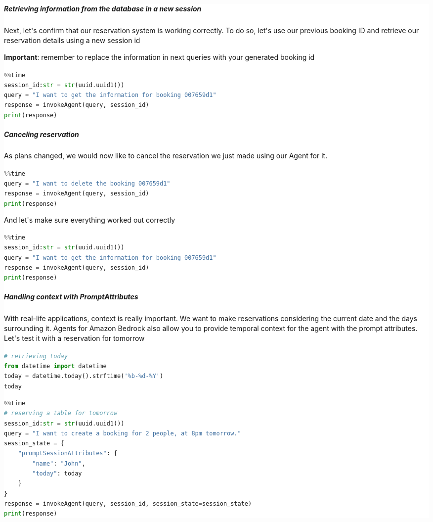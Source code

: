<h5> Retrieving information from the database in a new session </h5>

Next, let's confirm that our reservation system is working correctly. To do so, let's use our previous booking ID and retrieve our reservation details using a new session id


**Important**: remember to replace the information in next queries with your generated booking id


```python
%%time
session_id:str = str(uuid.uuid1())
query = "I want to get the information for booking 007659d1"
response = invokeAgent(query, session_id)
print(response)
```

<h5> Canceling reservation </h5>

As plans changed, we would now like to cancel the reservation we just made using our Agent for it.


```python
%%time
query = "I want to delete the booking 007659d1"
response = invokeAgent(query, session_id)
print(response)
```

And let's make sure everything worked out correctly


```python
%%time
session_id:str = str(uuid.uuid1())
query = "I want to get the information for booking 007659d1"
response = invokeAgent(query, session_id)
print(response)
```

<h5> Handling context with PromptAttributes </h5>

With real-life applications, context is really important. We want to make reservations considering the current date and the days surrounding it. Agents for Amazon Bedrock also allow you to provide temporal context for the agent with the prompt attributes. Let's test it with a reservation for tomorrow


```python
# retrieving today
from datetime import datetime
today = datetime.today().strftime('%b-%d-%Y')
today
```


```python
%%time
# reserving a table for tomorrow
session_id:str = str(uuid.uuid1())
query = "I want to create a booking for 2 people, at 8pm tomorrow."
session_state = {
    "promptSessionAttributes": {
        "name": "John",
        "today": today
    }
}
response = invokeAgent(query, session_id, session_state=session_state)
print(response)
```
